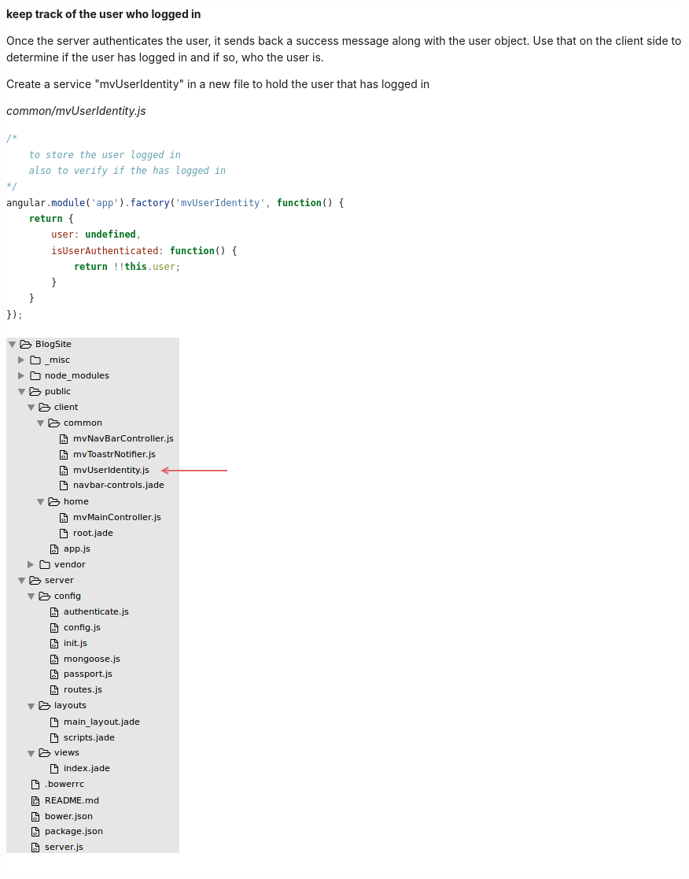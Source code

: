 <b> keep track of the user who logged in </b>

Once the server authenticates the user, it sends back a success message along with the user object. Use that on the client side to determine if the user has logged in and if so, who the user is. 

Create a service "mvUserIdentity" in a new file to hold the user that has logged in

<i>common/mvUserIdentity.js</i>

```javascript
/*
	to store the user logged in
	also to verify if the has logged in
*/
angular.module('app').factory('mvUserIdentity', function() {
	return {
		user: undefined,
		isUserAuthenticated: function() {
			return !!this.user;
		}
	}
});
```

<img src="_misc/mvUserIdentity%20in%20project%20structure.png"/>
